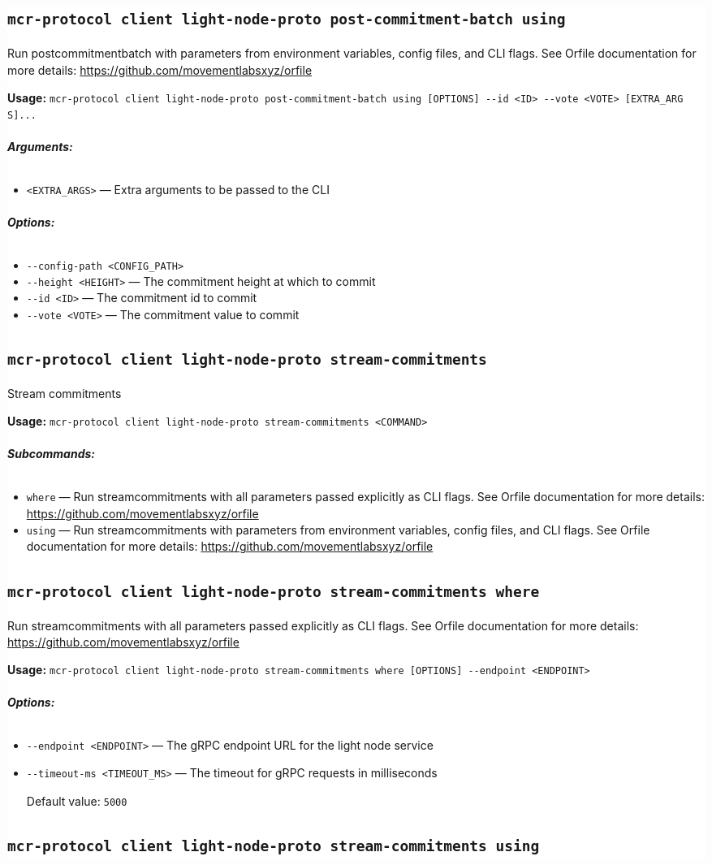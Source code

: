 

## `mcr-protocol client light-node-proto post-commitment-batch using`

Run postcommitmentbatch with parameters from environment variables, config files, and CLI flags. See Orfile documentation for more details: <https://github.com/movementlabsxyz/orfile>

**Usage:** `mcr-protocol client light-node-proto post-commitment-batch using [OPTIONS] --id <ID> --vote <VOTE> [EXTRA_ARGS]...`

###### **Arguments:**

* `<EXTRA_ARGS>` — Extra arguments to be passed to the CLI

###### **Options:**

* `--config-path <CONFIG_PATH>`
* `--height <HEIGHT>` — The commitment height at which to commit
* `--id <ID>` — The commitment id to commit
* `--vote <VOTE>` — The commitment value to commit



## `mcr-protocol client light-node-proto stream-commitments`

Stream commitments

**Usage:** `mcr-protocol client light-node-proto stream-commitments <COMMAND>`

###### **Subcommands:**

* `where` — Run streamcommitments with all parameters passed explicitly as CLI flags. See Orfile documentation for more details: <https://github.com/movementlabsxyz/orfile>
* `using` — Run streamcommitments with parameters from environment variables, config files, and CLI flags. See Orfile documentation for more details: <https://github.com/movementlabsxyz/orfile>



## `mcr-protocol client light-node-proto stream-commitments where`

Run streamcommitments with all parameters passed explicitly as CLI flags. See Orfile documentation for more details: <https://github.com/movementlabsxyz/orfile>

**Usage:** `mcr-protocol client light-node-proto stream-commitments where [OPTIONS] --endpoint <ENDPOINT>`

###### **Options:**

* `--endpoint <ENDPOINT>` — The gRPC endpoint URL for the light node service
* `--timeout-ms <TIMEOUT_MS>` — The timeout for gRPC requests in milliseconds

  Default value: `5000`



## `mcr-protocol client light-node-proto stream-commitments using`
